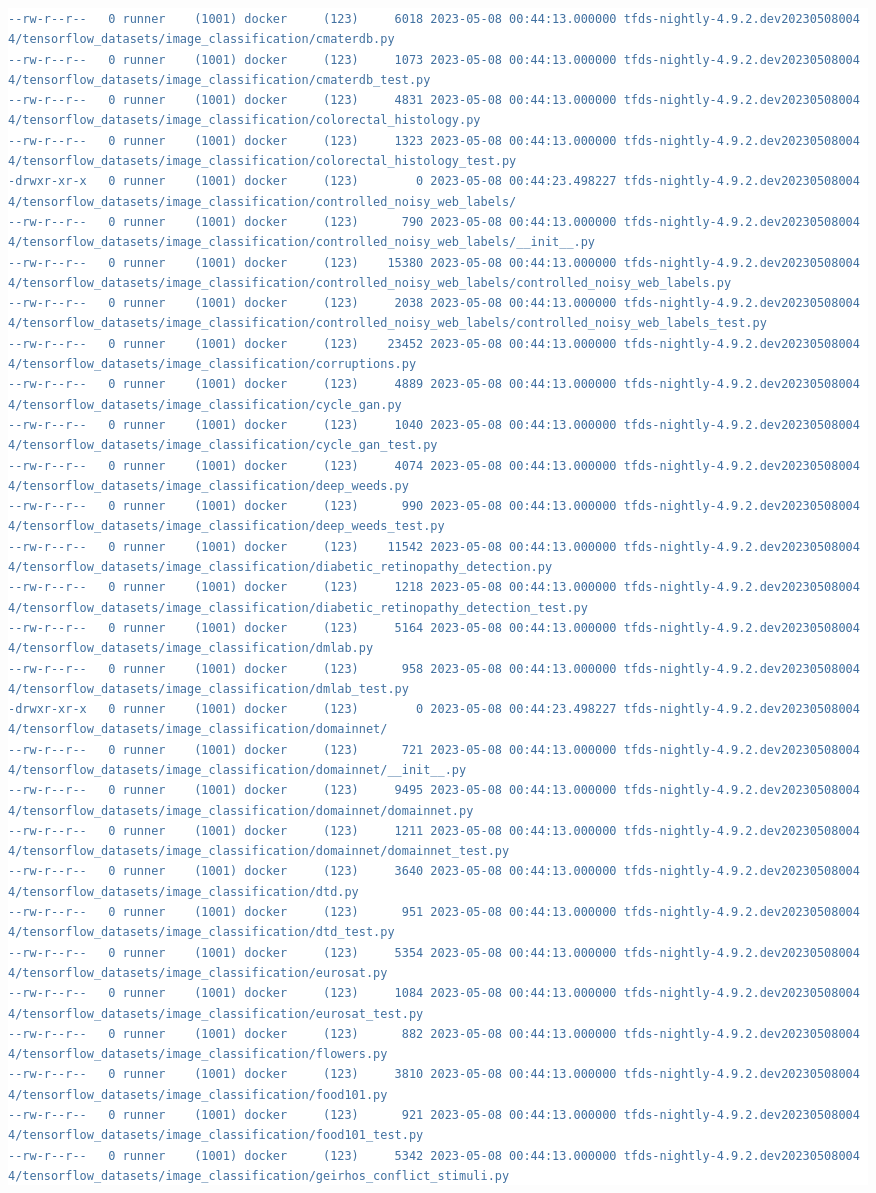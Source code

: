 ```diff
--rw-r--r--   0 runner    (1001) docker     (123)     6018 2023-05-08 00:44:13.000000 tfds-nightly-4.9.2.dev202305080044/tensorflow_datasets/image_classification/cmaterdb.py
--rw-r--r--   0 runner    (1001) docker     (123)     1073 2023-05-08 00:44:13.000000 tfds-nightly-4.9.2.dev202305080044/tensorflow_datasets/image_classification/cmaterdb_test.py
--rw-r--r--   0 runner    (1001) docker     (123)     4831 2023-05-08 00:44:13.000000 tfds-nightly-4.9.2.dev202305080044/tensorflow_datasets/image_classification/colorectal_histology.py
--rw-r--r--   0 runner    (1001) docker     (123)     1323 2023-05-08 00:44:13.000000 tfds-nightly-4.9.2.dev202305080044/tensorflow_datasets/image_classification/colorectal_histology_test.py
-drwxr-xr-x   0 runner    (1001) docker     (123)        0 2023-05-08 00:44:23.498227 tfds-nightly-4.9.2.dev202305080044/tensorflow_datasets/image_classification/controlled_noisy_web_labels/
--rw-r--r--   0 runner    (1001) docker     (123)      790 2023-05-08 00:44:13.000000 tfds-nightly-4.9.2.dev202305080044/tensorflow_datasets/image_classification/controlled_noisy_web_labels/__init__.py
--rw-r--r--   0 runner    (1001) docker     (123)    15380 2023-05-08 00:44:13.000000 tfds-nightly-4.9.2.dev202305080044/tensorflow_datasets/image_classification/controlled_noisy_web_labels/controlled_noisy_web_labels.py
--rw-r--r--   0 runner    (1001) docker     (123)     2038 2023-05-08 00:44:13.000000 tfds-nightly-4.9.2.dev202305080044/tensorflow_datasets/image_classification/controlled_noisy_web_labels/controlled_noisy_web_labels_test.py
--rw-r--r--   0 runner    (1001) docker     (123)    23452 2023-05-08 00:44:13.000000 tfds-nightly-4.9.2.dev202305080044/tensorflow_datasets/image_classification/corruptions.py
--rw-r--r--   0 runner    (1001) docker     (123)     4889 2023-05-08 00:44:13.000000 tfds-nightly-4.9.2.dev202305080044/tensorflow_datasets/image_classification/cycle_gan.py
--rw-r--r--   0 runner    (1001) docker     (123)     1040 2023-05-08 00:44:13.000000 tfds-nightly-4.9.2.dev202305080044/tensorflow_datasets/image_classification/cycle_gan_test.py
--rw-r--r--   0 runner    (1001) docker     (123)     4074 2023-05-08 00:44:13.000000 tfds-nightly-4.9.2.dev202305080044/tensorflow_datasets/image_classification/deep_weeds.py
--rw-r--r--   0 runner    (1001) docker     (123)      990 2023-05-08 00:44:13.000000 tfds-nightly-4.9.2.dev202305080044/tensorflow_datasets/image_classification/deep_weeds_test.py
--rw-r--r--   0 runner    (1001) docker     (123)    11542 2023-05-08 00:44:13.000000 tfds-nightly-4.9.2.dev202305080044/tensorflow_datasets/image_classification/diabetic_retinopathy_detection.py
--rw-r--r--   0 runner    (1001) docker     (123)     1218 2023-05-08 00:44:13.000000 tfds-nightly-4.9.2.dev202305080044/tensorflow_datasets/image_classification/diabetic_retinopathy_detection_test.py
--rw-r--r--   0 runner    (1001) docker     (123)     5164 2023-05-08 00:44:13.000000 tfds-nightly-4.9.2.dev202305080044/tensorflow_datasets/image_classification/dmlab.py
--rw-r--r--   0 runner    (1001) docker     (123)      958 2023-05-08 00:44:13.000000 tfds-nightly-4.9.2.dev202305080044/tensorflow_datasets/image_classification/dmlab_test.py
-drwxr-xr-x   0 runner    (1001) docker     (123)        0 2023-05-08 00:44:23.498227 tfds-nightly-4.9.2.dev202305080044/tensorflow_datasets/image_classification/domainnet/
--rw-r--r--   0 runner    (1001) docker     (123)      721 2023-05-08 00:44:13.000000 tfds-nightly-4.9.2.dev202305080044/tensorflow_datasets/image_classification/domainnet/__init__.py
--rw-r--r--   0 runner    (1001) docker     (123)     9495 2023-05-08 00:44:13.000000 tfds-nightly-4.9.2.dev202305080044/tensorflow_datasets/image_classification/domainnet/domainnet.py
--rw-r--r--   0 runner    (1001) docker     (123)     1211 2023-05-08 00:44:13.000000 tfds-nightly-4.9.2.dev202305080044/tensorflow_datasets/image_classification/domainnet/domainnet_test.py
--rw-r--r--   0 runner    (1001) docker     (123)     3640 2023-05-08 00:44:13.000000 tfds-nightly-4.9.2.dev202305080044/tensorflow_datasets/image_classification/dtd.py
--rw-r--r--   0 runner    (1001) docker     (123)      951 2023-05-08 00:44:13.000000 tfds-nightly-4.9.2.dev202305080044/tensorflow_datasets/image_classification/dtd_test.py
--rw-r--r--   0 runner    (1001) docker     (123)     5354 2023-05-08 00:44:13.000000 tfds-nightly-4.9.2.dev202305080044/tensorflow_datasets/image_classification/eurosat.py
--rw-r--r--   0 runner    (1001) docker     (123)     1084 2023-05-08 00:44:13.000000 tfds-nightly-4.9.2.dev202305080044/tensorflow_datasets/image_classification/eurosat_test.py
--rw-r--r--   0 runner    (1001) docker     (123)      882 2023-05-08 00:44:13.000000 tfds-nightly-4.9.2.dev202305080044/tensorflow_datasets/image_classification/flowers.py
--rw-r--r--   0 runner    (1001) docker     (123)     3810 2023-05-08 00:44:13.000000 tfds-nightly-4.9.2.dev202305080044/tensorflow_datasets/image_classification/food101.py
--rw-r--r--   0 runner    (1001) docker     (123)      921 2023-05-08 00:44:13.000000 tfds-nightly-4.9.2.dev202305080044/tensorflow_datasets/image_classification/food101_test.py
--rw-r--r--   0 runner    (1001) docker     (123)     5342 2023-05-08 00:44:13.000000 tfds-nightly-4.9.2.dev202305080044/tensorflow_datasets/image_classification/geirhos_conflict_stimuli.py
```
